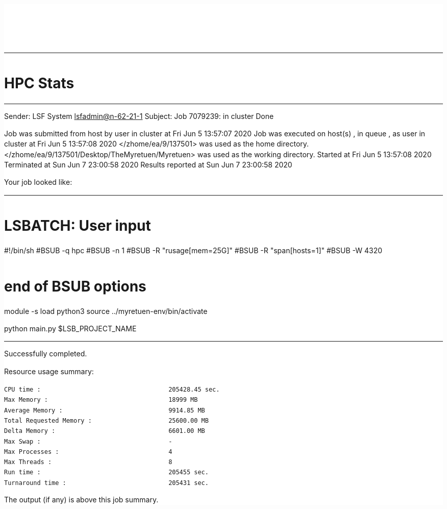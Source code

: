  <br /> 
 <br /> 
 <br /> 
 <br />

---------------------------------------------------------------------------------------------------------------------

# HPC Stats


------------------------------------------------------------
Sender: LSF System <lsfadmin@n-62-21-1>
Subject: Job 7079239: <NNAgent25Best-5000> in cluster <dcc> Done

Job <NNAgent25Best-5000> was submitted from host <n-62-30-2> by user <s183914> in cluster <dcc> at Fri Jun  5 13:57:07 2020
Job was executed on host(s) <n-62-21-1>, in queue <hpc>, as user <s183914> in cluster <dcc> at Fri Jun  5 13:57:08 2020
</zhome/ea/9/137501> was used as the home directory.
</zhome/ea/9/137501/Desktop/TheMyretuen/Myretuen> was used as the working directory.
Started at Fri Jun  5 13:57:08 2020
Terminated at Sun Jun  7 23:00:58 2020
Results reported at Sun Jun  7 23:00:58 2020

Your job looked like:

------------------------------------------------------------
# LSBATCH: User input
#!/bin/sh
#BSUB -q hpc
#BSUB -n 1
#BSUB -R "rusage[mem=25G]"
#BSUB -R "span[hosts=1]"
#BSUB -W 4320
# end of BSUB options

module -s load python3
source ../myretuen-env/bin/activate

python main.py $LSB_PROJECT_NAME


------------------------------------------------------------

Successfully completed.

Resource usage summary:

    CPU time :                                   205428.45 sec.
    Max Memory :                                 18999 MB
    Average Memory :                             9914.85 MB
    Total Requested Memory :                     25600.00 MB
    Delta Memory :                               6601.00 MB
    Max Swap :                                   -
    Max Processes :                              4
    Max Threads :                                8
    Run time :                                   205455 sec.
    Turnaround time :                            205431 sec.

The output (if any) is above this job summary.

